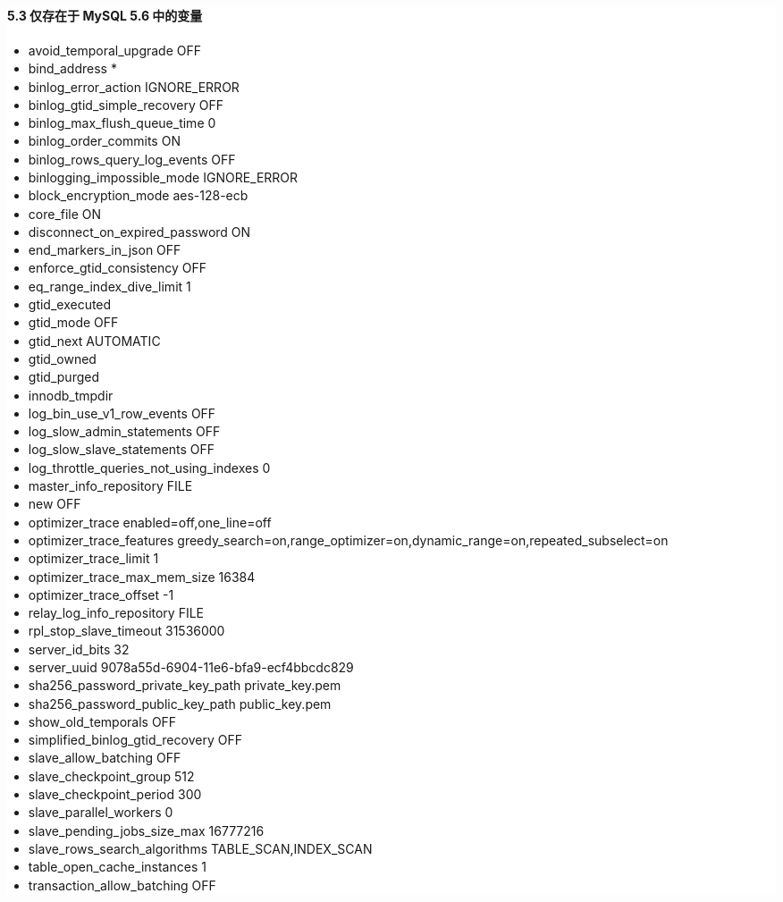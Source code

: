 #### 5.3 仅存在于 MySQL 5.6 中的变量

- avoid_temporal_upgrade     OFF
- bind_address     *
- binlog_error_action     IGNORE_ERROR
- binlog_gtid_simple_recovery     OFF
- binlog_max_flush_queue_time     0
- binlog_order_commits     ON
- binlog_rows_query_log_events     OFF
- binlogging_impossible_mode     IGNORE_ERROR
- block_encryption_mode     aes-128-ecb
- core_file     ON
- disconnect_on_expired_password     ON
- end_markers_in_json     OFF
- enforce_gtid_consistency     OFF
- eq_range_index_dive_limit     1
- gtid_executed      
- gtid_mode     OFF
- gtid_next     AUTOMATIC
- gtid_owned      
- gtid_purged      
- innodb_tmpdir      
- log_bin_use_v1_row_events     OFF
- log_slow_admin_statements     OFF
- log_slow_slave_statements     OFF
- log_throttle_queries_not_using_indexes     0
- master_info_repository     FILE
- new     OFF
- optimizer_trace     enabled=off,one_line=off
- optimizer_trace_features     greedy_search=on,range_optimizer=on,dynamic_range=on,repeated_subselect=on
- optimizer_trace_limit     1
- optimizer_trace_max_mem_size     16384
- optimizer_trace_offset     -1
- relay_log_info_repository     FILE
- rpl_stop_slave_timeout     31536000
- server_id_bits     32
- server_uuid     9078a55d-6904-11e6-bfa9-ecf4bbcdc829
- sha256_password_private_key_path     private_key.pem
- sha256_password_public_key_path     public_key.pem
- show_old_temporals     OFF
- simplified_binlog_gtid_recovery     OFF
- slave_allow_batching     OFF
- slave_checkpoint_group     512
- slave_checkpoint_period     300
- slave_parallel_workers     0
- slave_pending_jobs_size_max     16777216
- slave_rows_search_algorithms     TABLE_SCAN,INDEX_SCAN
- table_open_cache_instances     1
- transaction_allow_batching     OFF

